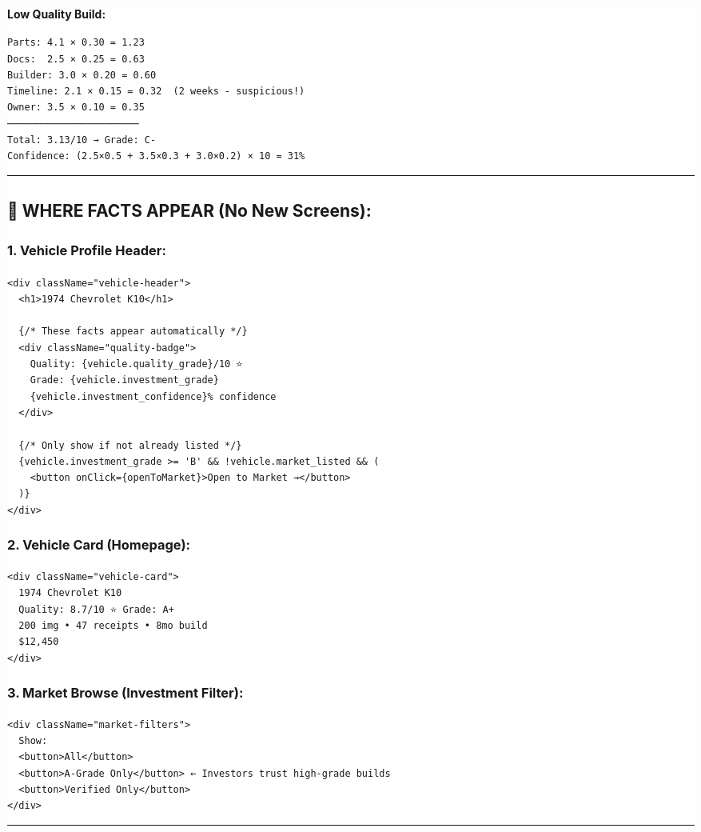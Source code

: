 **Low Quality Build:**
```
Parts: 4.1 × 0.30 = 1.23
Docs:  2.5 × 0.25 = 0.63
Builder: 3.0 × 0.20 = 0.60
Timeline: 2.1 × 0.15 = 0.32  (2 weeks - suspicious!)
Owner: 3.5 × 0.10 = 0.35
───────────────────────
Total: 3.13/10 → Grade: C-
Confidence: (2.5×0.5 + 3.5×0.3 + 3.0×0.2) × 10 = 31%
```

---

## 🎨 **WHERE FACTS APPEAR (No New Screens):**

### **1. Vehicle Profile Header:**
```tsx
<div className="vehicle-header">
  <h1>1974 Chevrolet K10</h1>
  
  {/* These facts appear automatically */}
  <div className="quality-badge">
    Quality: {vehicle.quality_grade}/10 ⭐
    Grade: {vehicle.investment_grade}
    {vehicle.investment_confidence}% confidence
  </div>
  
  {/* Only show if not already listed */}
  {vehicle.investment_grade >= 'B' && !vehicle.market_listed && (
    <button onClick={openToMarket}>Open to Market →</button>
  )}
</div>
```

### **2. Vehicle Card (Homepage):**
```tsx
<div className="vehicle-card">
  1974 Chevrolet K10
  Quality: 8.7/10 ⭐ Grade: A+
  200 img • 47 receipts • 8mo build
  $12,450
</div>
```

### **3. Market Browse (Investment Filter):**
```tsx
<div className="market-filters">
  Show: 
  <button>All</button>
  <button>A-Grade Only</button> ← Investors trust high-grade builds
  <button>Verified Only</button>
</div>
```

---